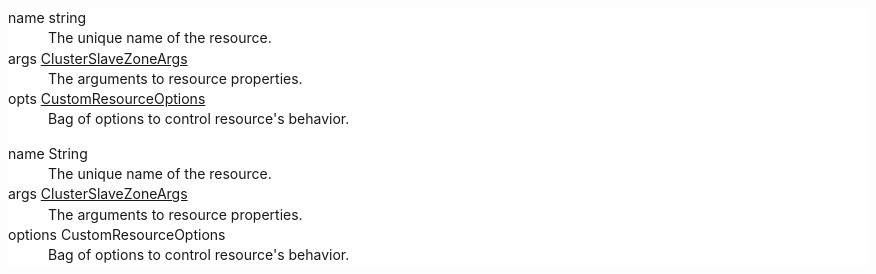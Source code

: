</pulumi-choosable>
</div>

<div>
<pulumi-choosable type="language" values="csharp">

<dl class="resources-properties"><dt
        class="property-required" title="Required">
        <span>name</span>
        <span class="property-indicator"></span>
        <span class="property-type">string</span>
    </dt>
    <dd>The unique name of the resource.</dd><dt
        class="property-required" title="Required">
        <span>args</span>
        <span class="property-indicator"></span>
        <span class="property-type"><a href="#inputs">ClusterSlaveZoneArgs</a></span>
    </dt>
    <dd>The arguments to resource properties.</dd><dt
        class="property-optional" title="Optional">
        <span>opts</span>
        <span class="property-indicator"></span>
        <span class="property-type"><a href="/docs/reference/pkg/dotnet/Pulumi/Pulumi.CustomResourceOptions.html">CustomResourceOptions</a></span>
    </dt>
    <dd>Bag of options to control resource&#39;s behavior.</dd></dl>

</pulumi-choosable>
</div>

<div>
<pulumi-choosable type="language" values="java">

<dl class="resources-properties"><dt
        class="property-required" title="Required">
        <span>name</span>
        <span class="property-indicator"></span>
        <span class="property-type">String</span>
    </dt>
    <dd>The unique name of the resource.</dd><dt
        class="property-required" title="Required">
        <span>args</span>
        <span class="property-indicator"></span>
        <span class="property-type"><a href="#inputs">ClusterSlaveZoneArgs</a></span>
    </dt>
    <dd>The arguments to resource properties.</dd><dt
        class="property-optional" title="Optional">
        <span>options</span>
        <span class="property-indicator"></span>
        <span class="property-type">CustomResourceOptions</span>
    </dt>
    <dd>Bag of options to control resource&#39;s behavior.</dd></dl>

</pulumi-choosable>
</div>
